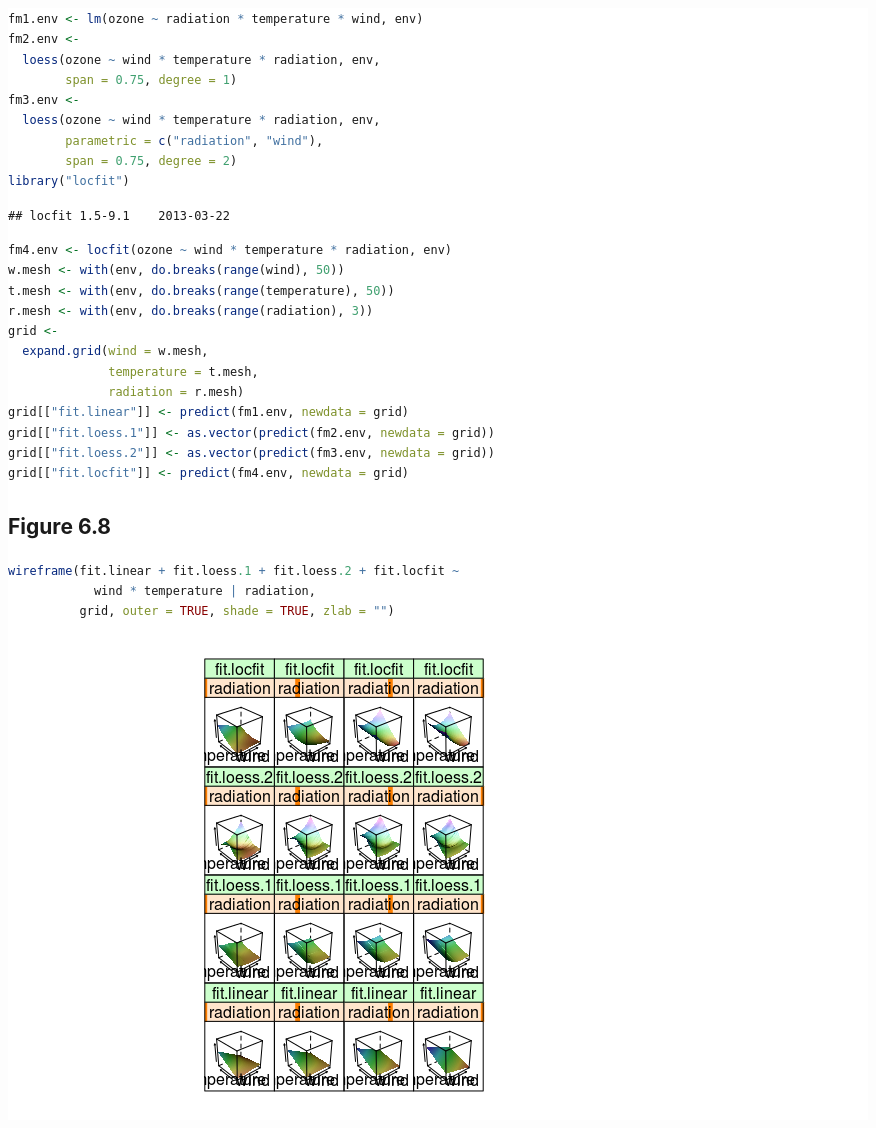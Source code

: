 ```r
fm1.env <- lm(ozone ~ radiation * temperature * wind, env)
fm2.env <- 
  loess(ozone ~ wind * temperature * radiation, env,
        span = 0.75, degree = 1)
fm3.env <- 
  loess(ozone ~ wind * temperature * radiation, env,
        parametric = c("radiation", "wind"), 
        span = 0.75, degree = 2)
library("locfit")
```

```
## locfit 1.5-9.1 	 2013-03-22
```

```r
fm4.env <- locfit(ozone ~ wind * temperature * radiation, env)
w.mesh <- with(env, do.breaks(range(wind), 50))
t.mesh <- with(env, do.breaks(range(temperature), 50))
r.mesh <- with(env, do.breaks(range(radiation), 3))
grid <- 
  expand.grid(wind = w.mesh, 
              temperature = t.mesh,
              radiation = r.mesh)
grid[["fit.linear"]] <- predict(fm1.env, newdata = grid)
grid[["fit.loess.1"]] <- as.vector(predict(fm2.env, newdata = grid))
grid[["fit.loess.2"]] <- as.vector(predict(fm3.env, newdata = grid))
grid[["fit.locfit"]] <- predict(fm4.env, newdata = grid)
```

## Figure 6.8


```r
wireframe(fit.linear + fit.loess.1 + fit.loess.2 + fit.locfit ~ 
            wind * temperature | radiation, 
          grid, outer = TRUE, shade = TRUE, zlab = "")
```

![](ch6_files/figure-html/unnamed-chunk-10-1.png)
